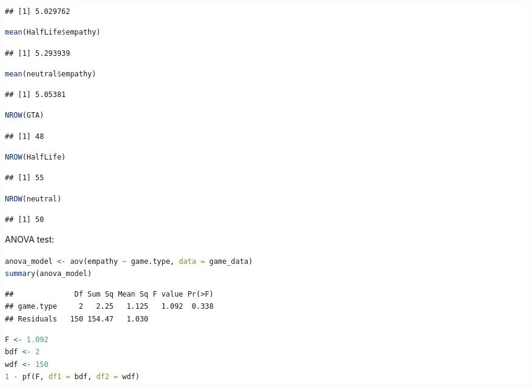 ```
## [1] 5.029762
```

```r
mean(HalfLife$empathy)
```

```
## [1] 5.293939
```

```r
mean(neutral$empathy)
```

```
## [1] 5.05381
```


```r
NROW(GTA)
```

```
## [1] 48
```

```r
NROW(HalfLife)
```

```
## [1] 55
```

```r
NROW(neutral)
```

```
## [1] 50
```

ANOVA test:


```r
anova_model <- aov(empathy ~ game.type, data = game_data)
summary(anova_model)
```

```
##              Df Sum Sq Mean Sq F value Pr(>F)
## game.type     2   2.25   1.125   1.092  0.338
## Residuals   150 154.47   1.030
```


```r
F <- 1.092
bdf <- 2
wdf <- 150
1 - pf(F, df1 = bdf, df2 = wdf)
```
